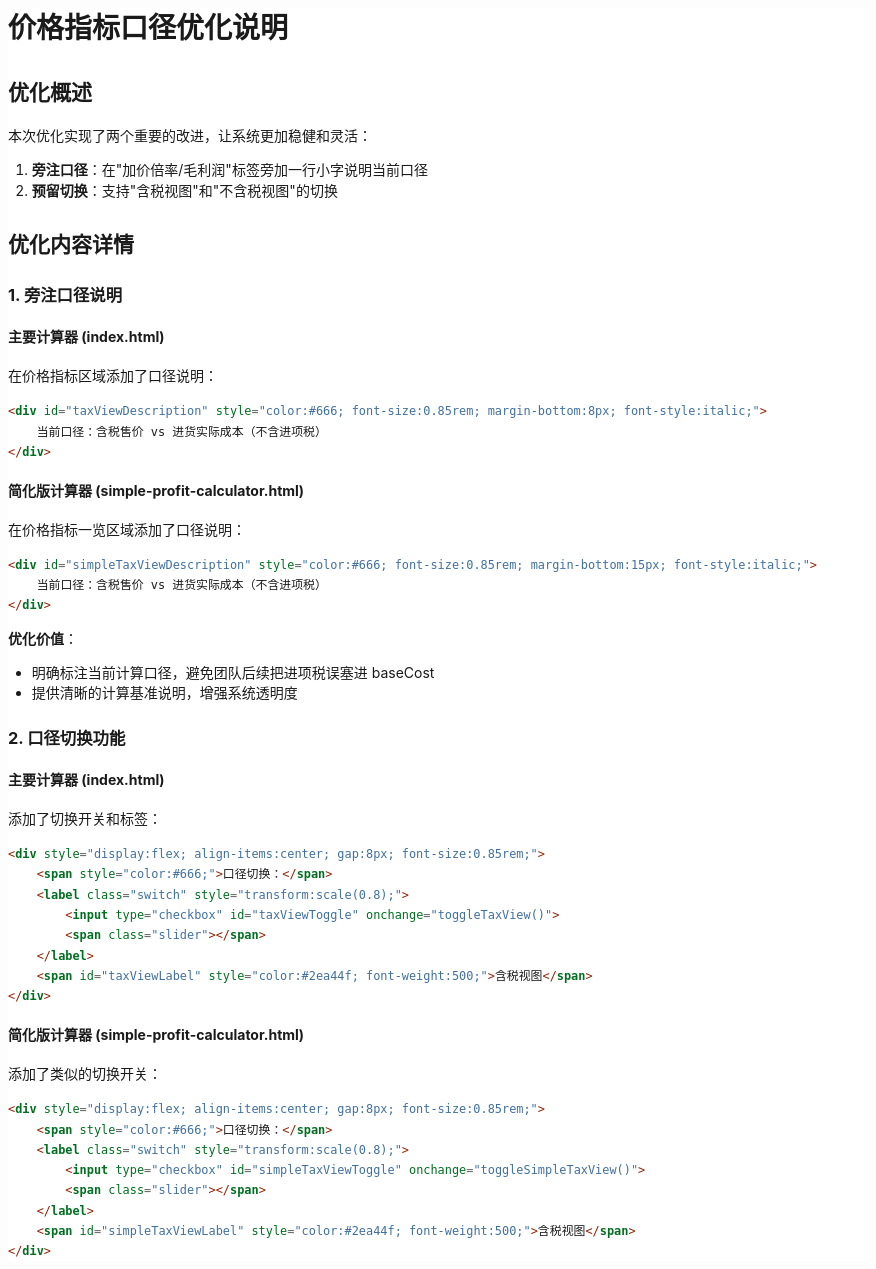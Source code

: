 # 价格指标口径优化说明

## 优化概述

本次优化实现了两个重要的改进，让系统更加稳健和灵活：

1. **旁注口径**：在"加价倍率/毛利润"标签旁加一行小字说明当前口径
2. **预留切换**：支持"含税视图"和"不含税视图"的切换

## 优化内容详情

### 1. 旁注口径说明

#### 主要计算器 (index.html)
在价格指标区域添加了口径说明：
```html
<div id="taxViewDescription" style="color:#666; font-size:0.85rem; margin-bottom:8px; font-style:italic;">
    当前口径：含税售价 vs 进货实际成本（不含进项税）
</div>
```

#### 简化版计算器 (simple-profit-calculator.html)
在价格指标一览区域添加了口径说明：
```html
<div id="simpleTaxViewDescription" style="color:#666; font-size:0.85rem; margin-bottom:15px; font-style:italic;">
    当前口径：含税售价 vs 进货实际成本（不含进项税）
</div>
```

**优化价值**：
- 明确标注当前计算口径，避免团队后续把进项税误塞进 baseCost
- 提供清晰的计算基准说明，增强系统透明度

### 2. 口径切换功能

#### 主要计算器 (index.html)
添加了切换开关和标签：
```html
<div style="display:flex; align-items:center; gap:8px; font-size:0.85rem;">
    <span style="color:#666;">口径切换：</span>
    <label class="switch" style="transform:scale(0.8);">
        <input type="checkbox" id="taxViewToggle" onchange="toggleTaxView()">
        <span class="slider"></span>
    </label>
    <span id="taxViewLabel" style="color:#2ea44f; font-weight:500;">含税视图</span>
</div>
```

#### 简化版计算器 (simple-profit-calculator.html)
添加了类似的切换开关：
```html
<div style="display:flex; align-items:center; gap:8px; font-size:0.85rem;">
    <span style="color:#666;">口径切换：</span>
    <label class="switch" style="transform:scale(0.8);">
        <input type="checkbox" id="simpleTaxViewToggle" onchange="toggleSimpleTaxView()">
        <span class="slider"></span>
    </label>
    <span id="simpleTaxViewLabel" style="color:#2ea44f; font-weight:500;">含税视图</span>
</div>
```
